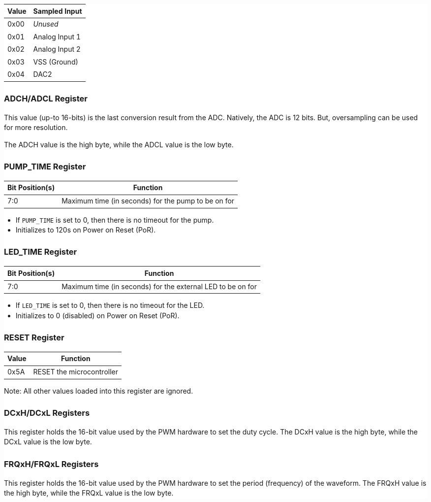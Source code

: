 | Value | Sampled Input 
| ----- | --------
| 0x00  | *Unused*
| 0x01  | Analog Input 1
| 0x02  | Analog Input 2
| 0x03  | VSS (Ground)
| 0x04  | DAC2

### ADCH/ADCL Register

This value (up-to 16-bits) is the last conversion result from the ADC. Natively, the ADC is 12 bits. But, oversampling can be used for more resolution.

The ADCH value is the high byte, while the ADCL value is the low byte.

### PUMP_TIME Register

| Bit Position(s) | Function 
| ------------ | --------
| 7:0 | Maximum time (in seconds) for the pump to be on for

* If `PUMP_TIME` is set to 0, then there is no timeout for the pump. 
* Initializes to 120s on Power on Reset (PoR).

### LED_TIME Register

| Bit Position(s) | Function 
| ------------ | --------
| 7:0 | Maximum time (in seconds) for the external LED to be on for

* If `LED_TIME` is set to 0, then there is no timeout for the LED. 
* Initializes to 0 (disabled) on Power on Reset (PoR).  

### RESET Register

| Value | Function 
| ----- | --------
| 0x5A  | RESET the microcontroller

Note: All other values loaded into this register are ignored.

### DCxH/DCxL Registers

This register holds the 16-bit value used by the PWM hardware to set the duty cycle. The DCxH value is the high byte, while the DCxL value is the low byte.

### FRQxH/FRQxL Registers

This register holds the 16-bit value used by the PWM hardware to set the period (frequency) of the waveform. The FRQxH value is the high byte, while the FRQxL value is the low byte.
